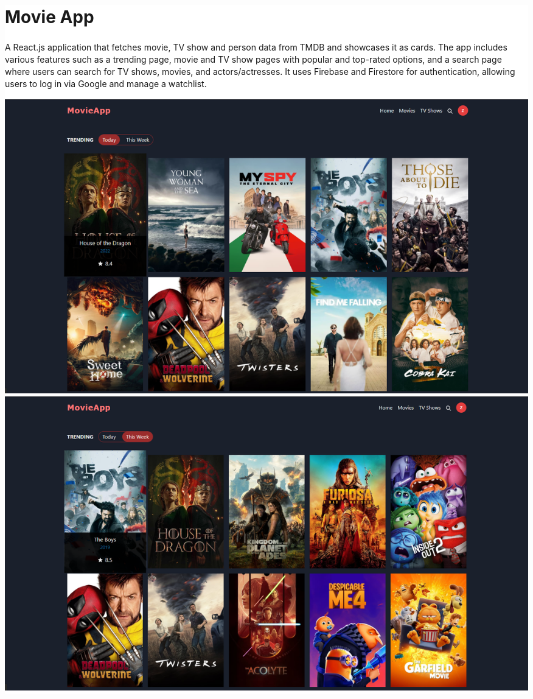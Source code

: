 # Movie App

A React.js application that fetches movie, TV show and person data from TMDB and showcases it as cards. The app includes various features such as a trending page, movie and TV show pages with popular and top-rated options, and a search page where users can search 
for TV shows, movies, and actors/actresses. It uses Firebase and Firestore for authentication, allowing users to log in via Google and manage a watchlist.

<img src="1.png" alt="home" width="100%"/>
<img src="2.png" alt="home" width="100%"/>